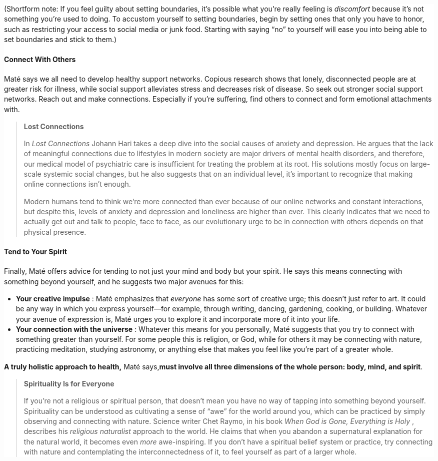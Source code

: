 (Shortform note: If you feel guilty about setting boundaries, it’s possible what you’re really feeling is _discomfort_ because it’s not something you’re used to doing. To accustom yourself to setting boundaries, begin by setting ones that only you have to honor, such as restricting your access to social media or junk food. Starting with saying “no” to yourself will ease you into being able to set boundaries and stick to them.)

#### Connect With Others

Maté says we all need to develop healthy support networks. Copious research shows that lonely, disconnected people are at greater risk for illness, while social support alleviates stress and decreases risk of disease. So seek out stronger social support networks. Reach out and make connections. Especially if you’re suffering, find others to connect and form emotional attachments with.

> **Lost Connections**
> 
> In _Lost Connections_ Johann Hari takes a deep dive into the social causes of anxiety and depression. He argues that the lack of meaningful connections due to lifestyles in modern society are major drivers of mental health disorders, and therefore, our medical model of psychiatric care is insufficient for treating the problem at its root. His solutions mostly focus on large-scale systemic social changes, but he also suggests that on an individual level, it’s important to recognize that making online connections isn’t enough.
> 
> Modern humans tend to think we’re more connected than ever because of our online networks and constant interactions, but despite this, levels of anxiety and depression and loneliness are higher than ever. This clearly indicates that we need to actually get out and talk to people, face to face, as our evolutionary urge to be in connection with others depends on that physical presence.

#### Tend to Your Spirit

Finally, Maté offers advice for tending to not just your mind and body but your spirit. He says this means connecting with something beyond yourself, and he suggests two major avenues for this:

  * **Your creative impulse** : Maté emphasizes that _everyone_ has some sort of creative urge; this doesn’t just refer to art. It could be any way in which you express yourself—for example, through writing, dancing, gardening, cooking, or building. Whatever your avenue of expression is, Maté urges you to explore it and incorporate more of it into your life.
  * **Your connection with the universe** : Whatever this means for you personally, Maté suggests that you try to connect with something greater than yourself. For some people this is religion, or God, while for others it may be connecting with nature, practicing meditation, studying astronomy, or anything else that makes you feel like you’re part of a greater whole.



**A truly holistic approach to health,** Maté says,**must involve all three dimensions of the whole person: body, mind, and spirit**.

> **Spirituality Is for Everyone**
> 
> If you’re not a religious or spiritual person, that doesn’t mean you have no way of tapping into something beyond yourself. Spirituality can be understood as cultivating a sense of “awe” for the world around you, which can be practiced by simply observing and connecting with nature. Science writer Chet Raymo, in his book _When God is Gone, Everything is Holy_ , describes his _religious naturalist_ approach to the world. He claims that when you abandon a supernatural explanation for the natural world, it becomes even _more_ awe-inspiring. If you don’t have a spiritual belief system or practice, try connecting with nature and contemplating the interconnectedness of it, to feel yourself as part of a larger whole.
